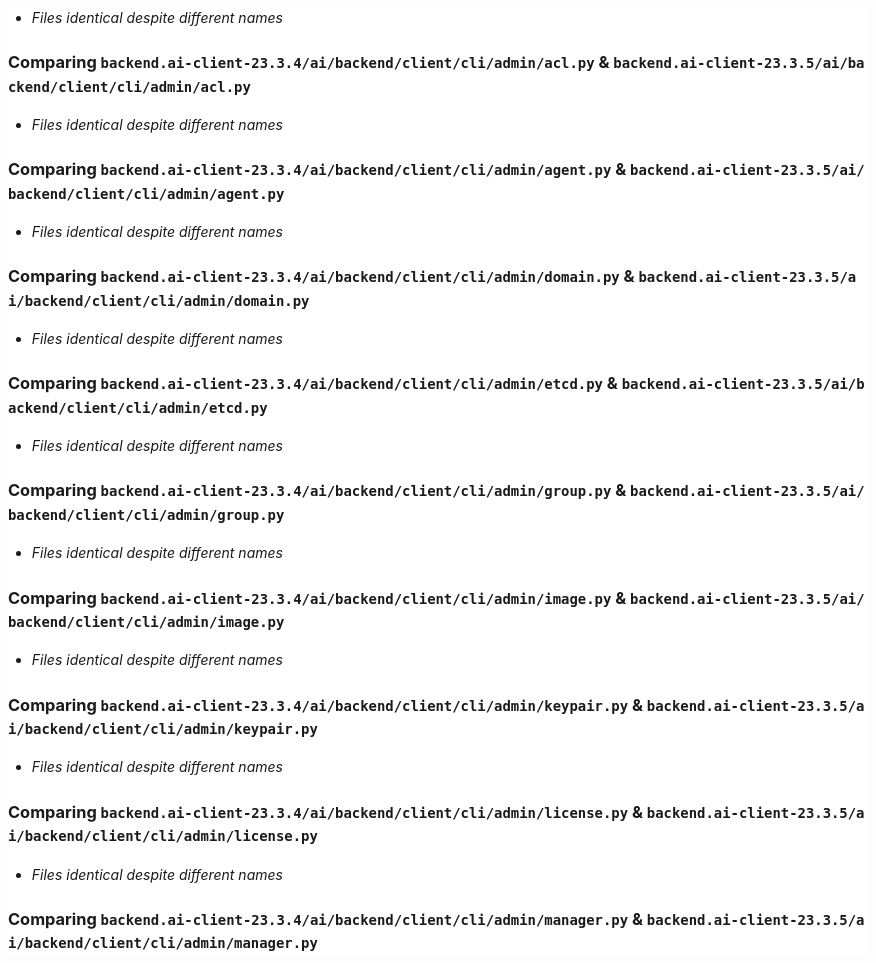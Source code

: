  * *Files identical despite different names*

### Comparing `backend.ai-client-23.3.4/ai/backend/client/cli/admin/acl.py` & `backend.ai-client-23.3.5/ai/backend/client/cli/admin/acl.py`

 * *Files identical despite different names*

### Comparing `backend.ai-client-23.3.4/ai/backend/client/cli/admin/agent.py` & `backend.ai-client-23.3.5/ai/backend/client/cli/admin/agent.py`

 * *Files identical despite different names*

### Comparing `backend.ai-client-23.3.4/ai/backend/client/cli/admin/domain.py` & `backend.ai-client-23.3.5/ai/backend/client/cli/admin/domain.py`

 * *Files identical despite different names*

### Comparing `backend.ai-client-23.3.4/ai/backend/client/cli/admin/etcd.py` & `backend.ai-client-23.3.5/ai/backend/client/cli/admin/etcd.py`

 * *Files identical despite different names*

### Comparing `backend.ai-client-23.3.4/ai/backend/client/cli/admin/group.py` & `backend.ai-client-23.3.5/ai/backend/client/cli/admin/group.py`

 * *Files identical despite different names*

### Comparing `backend.ai-client-23.3.4/ai/backend/client/cli/admin/image.py` & `backend.ai-client-23.3.5/ai/backend/client/cli/admin/image.py`

 * *Files identical despite different names*

### Comparing `backend.ai-client-23.3.4/ai/backend/client/cli/admin/keypair.py` & `backend.ai-client-23.3.5/ai/backend/client/cli/admin/keypair.py`

 * *Files identical despite different names*

### Comparing `backend.ai-client-23.3.4/ai/backend/client/cli/admin/license.py` & `backend.ai-client-23.3.5/ai/backend/client/cli/admin/license.py`

 * *Files identical despite different names*

### Comparing `backend.ai-client-23.3.4/ai/backend/client/cli/admin/manager.py` & `backend.ai-client-23.3.5/ai/backend/client/cli/admin/manager.py`
